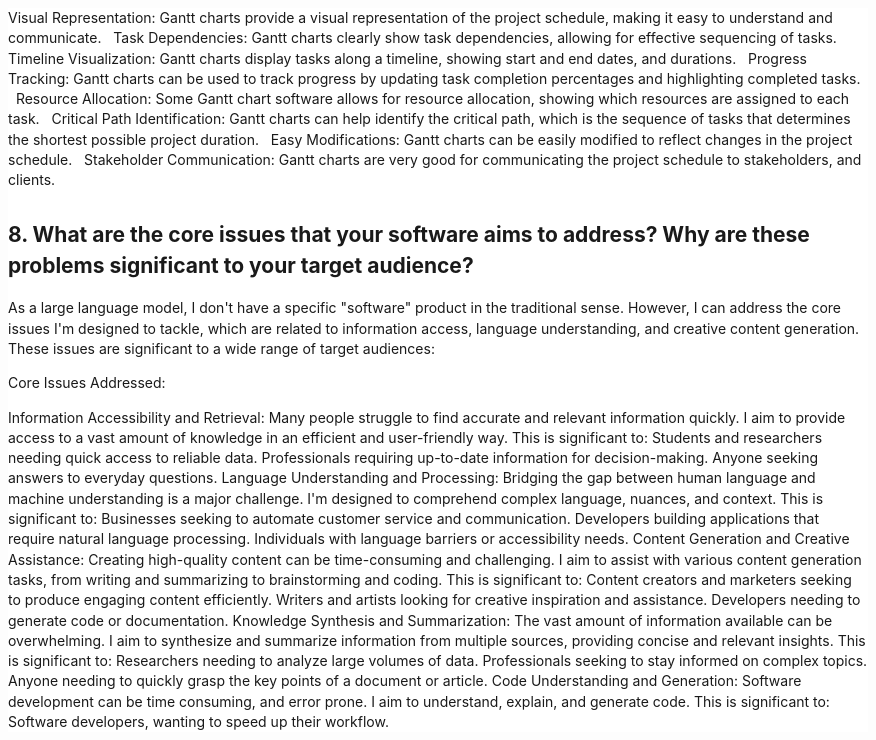 Visual Representation:
Gantt charts provide a visual representation of the project schedule, making it easy to understand and communicate.   
Task Dependencies:
Gantt charts clearly show task dependencies, allowing for effective sequencing of tasks.   
Timeline Visualization:
Gantt charts display tasks along a timeline, showing start and end dates, and durations.   
Progress Tracking:
Gantt charts can be used to track progress by updating task completion percentages and highlighting completed tasks.   
Resource Allocation:
Some Gantt chart software allows for resource allocation, showing which resources are assigned to each task.   
Critical Path Identification:
Gantt charts can help identify the critical path, which is the sequence of tasks that determines the shortest possible project duration.   
Easy Modifications:
Gantt charts can be easily modified to reflect changes in the project schedule.   
Stakeholder Communication:
Gantt charts are very good for communicating the project schedule to stakeholders, and clients.
## 8. What are the core issues that your software aims to address? Why are these problems significant to your target audience?
As a large language model, I don't have a specific "software" product in the traditional sense. However, I can address the core issues I'm designed to tackle, which are related to information access, language understanding, and creative content generation. These issues are significant to a wide range of target audiences:

Core Issues Addressed:

Information Accessibility and Retrieval:
Many people struggle to find accurate and relevant information quickly. I aim to provide access to a vast amount of knowledge in an efficient and user-friendly way.
This is significant to:
Students and researchers needing quick access to reliable data.
Professionals requiring up-to-date information for decision-making.
Anyone seeking answers to everyday questions.
Language Understanding and Processing:
Bridging the gap between human language and machine understanding is a major challenge. I'm designed to comprehend complex language, nuances, and context.
This is significant to:
Businesses seeking to automate customer service and communication.
Developers building applications that require natural language processing.
Individuals with language barriers or accessibility needs.
Content Generation and Creative Assistance:
Creating high-quality content can be time-consuming and challenging. I aim to assist with various content generation tasks, from writing and summarizing to brainstorming and coding.
This is significant to:
Content creators and marketers seeking to produce engaging content efficiently.
Writers and artists looking for creative inspiration and assistance.
Developers needing to generate code or documentation.
Knowledge Synthesis and Summarization:
The vast amount of information available can be overwhelming. I aim to synthesize and summarize information from multiple sources, providing concise and relevant insights.
This is significant to:
Researchers needing to analyze large volumes of data.
Professionals seeking to stay informed on complex topics.
Anyone needing to quickly grasp the key points of a document or article.
Code Understanding and Generation:
Software development can be time consuming, and error prone. I aim to understand, explain, and generate code.
This is significant to:
Software developers, wanting to speed up their workflow.